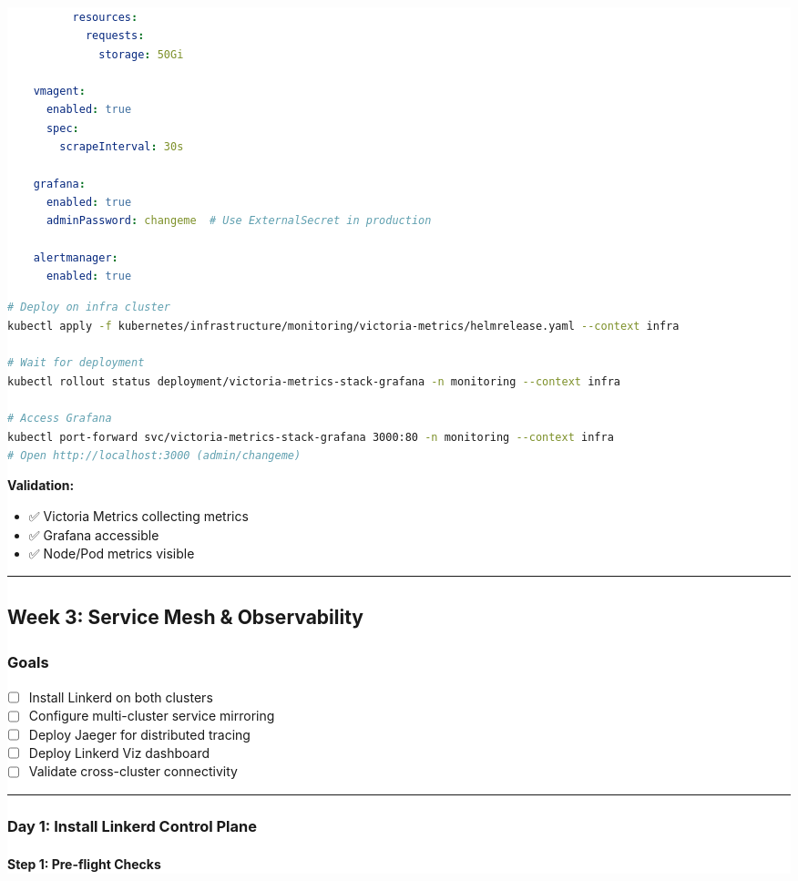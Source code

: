 ```yaml
          resources:
            requests:
              storage: 50Gi

    vmagent:
      enabled: true
      spec:
        scrapeInterval: 30s

    grafana:
      enabled: true
      adminPassword: changeme  # Use ExternalSecret in production

    alertmanager:
      enabled: true
```

```bash
# Deploy on infra cluster
kubectl apply -f kubernetes/infrastructure/monitoring/victoria-metrics/helmrelease.yaml --context infra

# Wait for deployment
kubectl rollout status deployment/victoria-metrics-stack-grafana -n monitoring --context infra

# Access Grafana
kubectl port-forward svc/victoria-metrics-stack-grafana 3000:80 -n monitoring --context infra
# Open http://localhost:3000 (admin/changeme)
```

**Validation:**
- ✅ Victoria Metrics collecting metrics
- ✅ Grafana accessible
- ✅ Node/Pod metrics visible

---

## Week 3: Service Mesh & Observability

### Goals
- [ ] Install Linkerd on both clusters
- [ ] Configure multi-cluster service mirroring
- [ ] Deploy Jaeger for distributed tracing
- [ ] Deploy Linkerd Viz dashboard
- [ ] Validate cross-cluster connectivity

---

### Day 1: Install Linkerd Control Plane

#### Step 1: Pre-flight Checks
